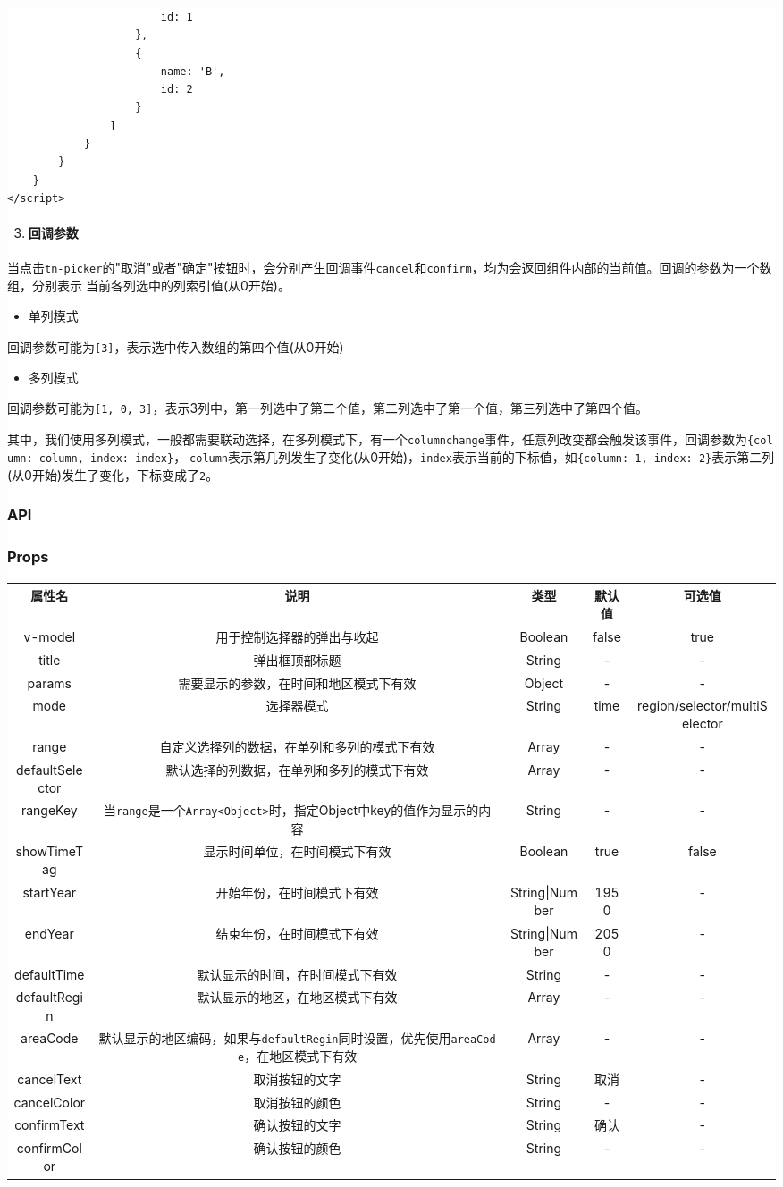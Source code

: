 ```vue
						id: 1
					},
					{
						name: 'B',
						id: 2
					}
				]
			}
		}
	}
</script>
```

3. #### 回调参数

当点击`tn-picker`的"取消"或者"确定"按钮时，会分别产生回调事件`cancel`和`confirm`，均为会返回组件内部的当前值。回调的参数为一个数组，分别表示 当前各列选中的列索引值(从0开始)。

- 单列模式

回调参数可能为`[3]`，表示选中传入数组的第四个值(从0开始)

- 多列模式

回调参数可能为`[1, 0, 3]`，表示3列中，第一列选中了第二个值，第二列选中了第一个值，第三列选中了第四个值。

其中，我们使用多列模式，一般都需要联动选择，在多列模式下，有一个`columnchange`事件，任意列改变都会触发该事件，回调参数为`{column: column, index: index}`， `column`表示第几列发生了变化(从0开始)，`index`表示当前的下标值，如`{column: 1, index: 2}`表示第二列(从0开始)发生了变化，下标变成了`2`。



### API

### Props

|       属性名        |                             说明                             |      类型      | 默认值 |            可选值             |
| :-----------------: | :----------------------------------------------------------: | :------------: | :----: | :---------------------------: |
|       v-model       |                  用于控制选择器的弹出与收起                  |    Boolean     | false  |             true              |
|        title        |                        弹出框顶部标题                        |     String     |   -    |               -               |
|       params        |            需要显示的参数，在时间和地区模式下有效            |     Object     |   -    |               -               |
|        mode         |                          选择器模式                          |     String     |  time  | region/selector/multiSelector |
|        range        |         自定义选择列的数据，在单列和多列的模式下有效         |     Array      |   -    |               -               |
|   defaultSelector   |          默认选择的列数据，在单列和多列的模式下有效          |     Array      |   -    |               -               |
|      rangeKey       | 当`range`是一个`Array<Object>`时，指定Object中key的值作为显示的内容 |     String     |   -    |               -               |
|     showTimeTag     |                显示时间单位，在时间模式下有效                |    Boolean     |  true  |             false             |
|      startYear      |                  开始年份，在时间模式下有效                  | String\|Number |  1950  |               -               |
|       endYear       |                  结束年份，在时间模式下有效                  | String\|Number |  2050  |               -               |
|     defaultTime     |               默认显示的时间，在时间模式下有效               |     String     |   -    |               -               |
|    defaultRegin     |               默认显示的地区，在地区模式下有效               |     Array      |   -    |               -               |
|      areaCode       | 默认显示的地区编码，如果与`defaultRegin`同时设置，优先使用`areaCode`，在地区模式下有效 |     Array      |   -    |               -               |
|     cancelText      |                        取消按钮的文字                        |     String     |  取消  |               -               |
|     cancelColor     |                        取消按钮的颜色                        |     String     |   -    |               -               |
|     confirmText     |                        确认按钮的文字                        |     String     |  确认  |               -               |
|    confirmColor     |                        确认按钮的颜色                        |     String     |   -    |               -               |